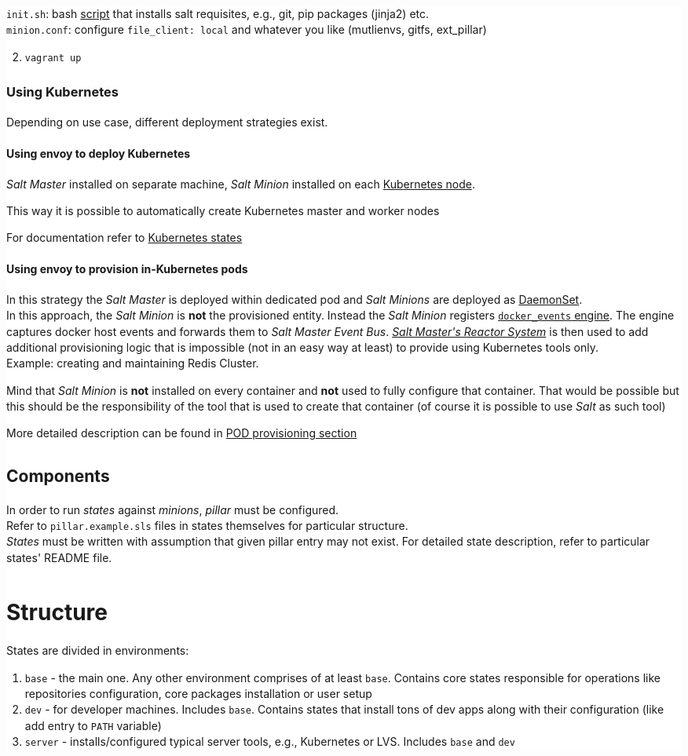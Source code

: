 `init.sh`: bash [script](https://gist.github.com/kiemlicz/33e891dd78e985bd080b85afa24f5d0a) that installs salt requisites, e.g., git, pip packages (jinja2) etc.  
`minion.conf`: configure `file_client: local` and whatever you like (mutlienvs, gitfs, ext_pillar)
  
  2. `vagrant up`

### Using Kubernetes
Depending on use case, different deployment strategies exist.

#### Using envoy to deploy Kubernetes
_Salt Master_ installed on separate machine, _Salt Minion_ installed on each [Kubernetes node](https://kubernetes.io/docs/concepts/architecture/nodes/).

This way it is possible to automatically create Kubernetes master and worker nodes

For documentation refer to [Kubernetes states](https://github.com/kiemlicz/envoy/tree/master/salt/server/kubernetes#kubernetes)

#### Using envoy to provision in-Kubernetes pods
In this strategy the _Salt Master_ is deployed within dedicated pod and _Salt Minions_ are deployed as [DaemonSet](https://kubernetes.io/docs/concepts/workloads/controllers/daemonset/).  
In this approach, the _Salt Minion_ is **not** the provisioned entity. 
Instead the _Salt Minion_ registers [`docker_events` engine](https://docs.saltstack.com/en/latest/ref/engines/all/salt.engines.docker_events.html). The engine captures 
docker host events and forwards them to _Salt Master Event Bus_. [_Salt Master's Reactor System_](https://github.com/kiemlicz/util/wiki/Salt-Events-and-Reactor) is then used to
add additional provisioning logic that is impossible (not in an easy way at least) to provide using Kubernetes tools only.  
Example: creating and maintaining Redis Cluster.

Mind that _Salt Minion_ is **not** installed on every container and **not** used to fully configure that container. That would be possible but
this should be the responsibility of the tool that is used to create that container (of course it is possible to use _Salt_ as such tool)

More detailed description can be found in [POD provisioning section](https://github.com/kiemlicz/envoy/tree/master/salt/server/kubernetes#provisioning-pods) 
    
## Components
In order to run _states_ against _minions_, _pillar_ must be configured.  
Refer to `pillar.example.sls` files in states themselves for particular structure.  
_States_ must be written with assumption that given pillar entry may not exist.
For detailed state description, refer to particular states' README file.
 
# Structure
States are divided in environments:
 1. `base` - the main one. Any other environment comprises of at least `base`. Contains core states responsible for operations like
 repositories configuration, core packages installation or user setup
 2. `dev` - for developer machines. Includes `base`. Contains states that install tons of dev apps along with their configuration (like add entry to `PATH` variable)
 3. `server` - installs/configured typical server tools, e.g., Kubernetes or LVS. Includes `base` and `dev`
